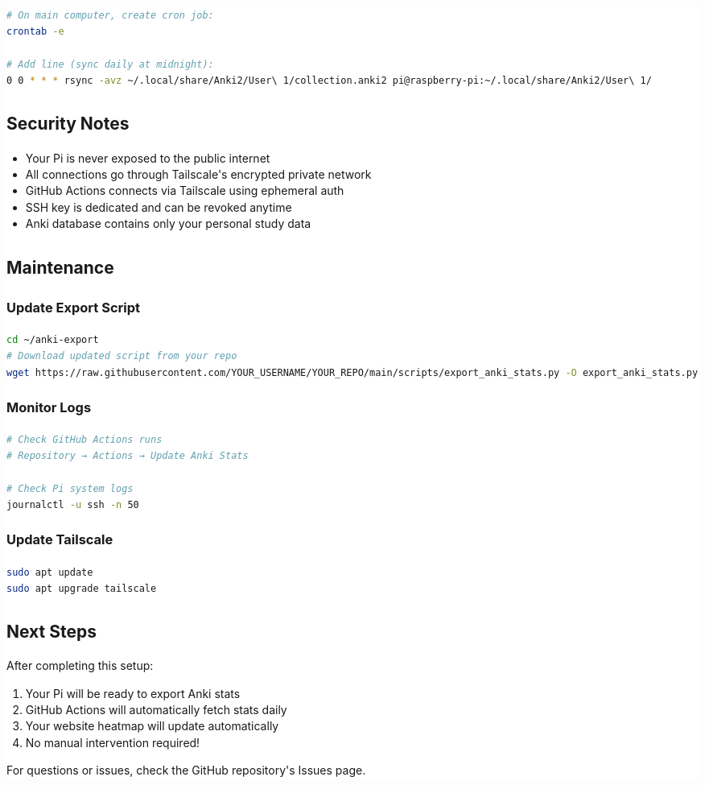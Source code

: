 ```bash
# On main computer, create cron job:
crontab -e

# Add line (sync daily at midnight):
0 0 * * * rsync -avz ~/.local/share/Anki2/User\ 1/collection.anki2 pi@raspberry-pi:~/.local/share/Anki2/User\ 1/
```

## Security Notes

- Your Pi is never exposed to the public internet
- All connections go through Tailscale's encrypted private network
- GitHub Actions connects via Tailscale using ephemeral auth
- SSH key is dedicated and can be revoked anytime
- Anki database contains only your personal study data

## Maintenance

### Update Export Script

```bash
cd ~/anki-export
# Download updated script from your repo
wget https://raw.githubusercontent.com/YOUR_USERNAME/YOUR_REPO/main/scripts/export_anki_stats.py -O export_anki_stats.py
```

### Monitor Logs

```bash
# Check GitHub Actions runs
# Repository → Actions → Update Anki Stats

# Check Pi system logs
journalctl -u ssh -n 50
```

### Update Tailscale

```bash
sudo apt update
sudo apt upgrade tailscale
```

## Next Steps

After completing this setup:

1. Your Pi will be ready to export Anki stats
2. GitHub Actions will automatically fetch stats daily
3. Your website heatmap will update automatically
4. No manual intervention required!

For questions or issues, check the GitHub repository's Issues page.

